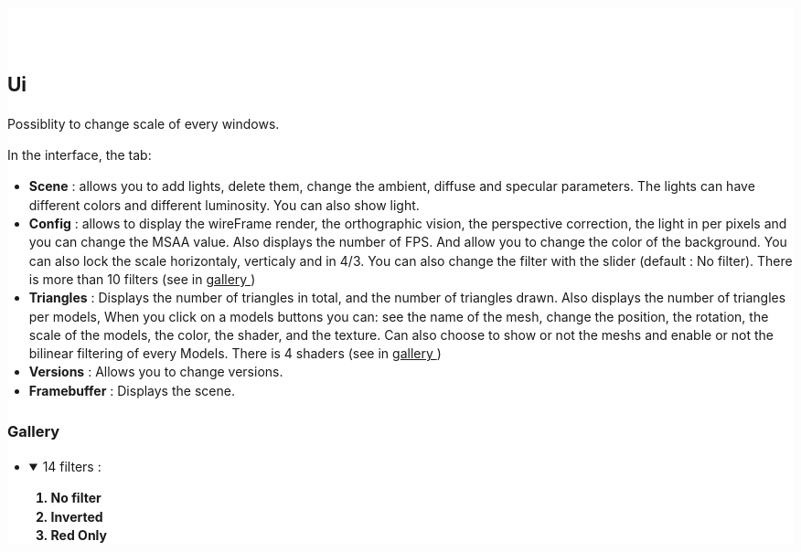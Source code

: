 </ul>
</div>
<br><br>

## Ui

<div id = "ui">
<p> Possiblity to change scale of every windows. </p>
    In the interface, the tab:
<ul>
    <li><b> Scene</b> : allows you to add lights, delete them, change the ambient, diffuse and specular parameters. The lights can have different colors and different luminosity. You can also show light.</li>
    <li><b> Config</b> : allows to display the wireFrame render, the orthographic vision, the perspective correction, the light in per pixels and you can change the MSAA value. Also displays the number of FPS. And allow you to   change the color of the background. You can also lock the scale horizontaly, verticaly and in 4/3. You can also change the filter with the slider (default : No filter). There is more than 10 filters (see in <a href = "#filters"> gallery </a>)</li>
    <li><b> Triangles</b> : Displays the number of triangles in total, and the number of triangles drawn. Also displays the number of triangles per models, When you click on a models buttons you can: see the name of the mesh, change the position, the rotation, the scale of the models, the color, the shader, and the texture. Can also choose to show or not the meshs and enable or not the bilinear filtering of every Models. There is 4 shaders (see in <a href = "#shaders"> gallery </a>)
    <li> <b>Versions</b> : Allows you to change versions.</li>
    <li> <b>Framebuffer</b> : Displays the scene.</li>
</ul>
</div>

### Gallery
<div id = "gallery">
<ul>
    <li><div id = "filters">
        <details open>
            <summary>
                14 filters :
            </summary>
            <ol><b>
                <li>No filter<br></li>
                <li>Inverted<br></li>
                <li>Red Only<br></li>